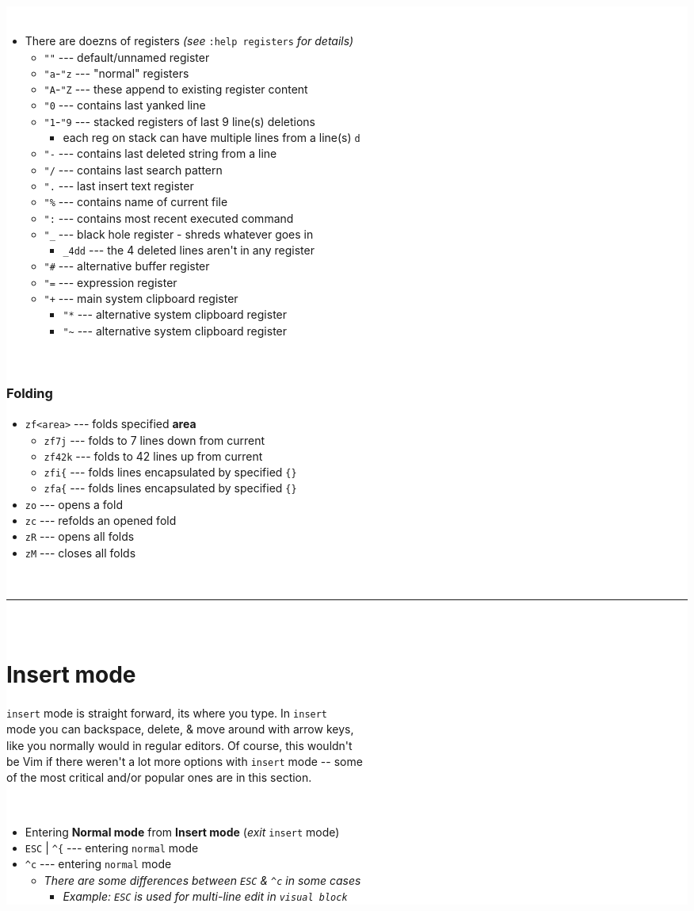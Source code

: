 <br>

* There are doezns of registers *(see* `:help registers` *for details)*
  * `""`             --- default/unnamed register
  * `"a`-`"z`        --- "normal" registers
  * `"A`-`"Z`        --- these append to existing register content 
  * `"0`             --- contains last yanked line
  * `"1`-`"9`        --- stacked registers of last 9 line(s) deletions 
     * each reg on stack can have multiple lines from a line(s) `d`
  * `"-`             --- contains last deleted string from a line
  * `"/`             --- contains last search pattern
  * `".`             --- last insert text register
  * `"%`             --- contains name of current file
  * `":`             --- contains most recent executed command
  * `"_`             --- black hole register - shreds whatever goes in 
     * `_4dd`            --- the 4 deleted lines aren't in any register
  * `"#`             --- alternative buffer register
  * `"=`             --- expression register
  * `"+`             --- main system clipboard register
     * `"*`             --- alternative system clipboard register
     * `"~`             --- alternative system clipboard register

<br>

### Folding
* `zf<area>`       --- folds specified **area**
  * `zf7j`           --- folds to 7 lines down from current
  * `zf42k`          --- folds to 42 lines up from current
  * `zfi{`           --- folds lines encapsulated by specified `{}`
  * `zfa{`           --- folds lines encapsulated by specified `{}`
* `zo`             --- opens a fold
* `zc`             --- refolds an opened fold
* `zR`             --- opens all folds
* `zM`             --- closes all folds

<br>

---------------------------------------------------------------------

<br>

<a id="Insert mode"></a>

# Insert mode

`insert` mode is straight forward, its where you type. In `insert`<br>
mode you can backspace, delete, & move around with arrow keys,<br>
like you normally would in regular editors. Of course, this wouldn't<br>
be Vim if there weren't a lot more options with `insert` mode -- some<br>
of the most critical and/or popular ones are in this section.<br>

<br>

* Entering **Normal mode** from **Insert mode** (*exit* `insert` mode)
* `ESC` | `^{`     --- entering `normal` mode 
* `^c`             --- entering `normal` mode
  * *There are some differences between `ESC` & `^c` in some cases*
     * *Example: `ESC` is used for multi-line edit in `visual block`* 
